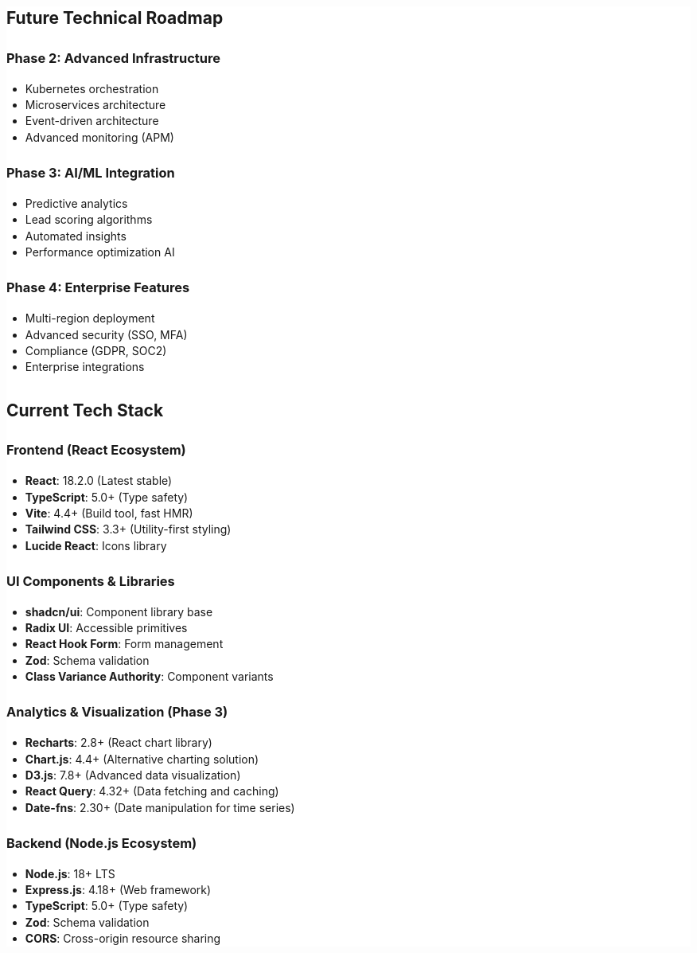 ## Future Technical Roadmap

### Phase 2: Advanced Infrastructure
- Kubernetes orchestration
- Microservices architecture
- Event-driven architecture
- Advanced monitoring (APM)

### Phase 3: AI/ML Integration
- Predictive analytics
- Lead scoring algorithms
- Automated insights
- Performance optimization AI

### Phase 4: Enterprise Features
- Multi-region deployment
- Advanced security (SSO, MFA)
- Compliance (GDPR, SOC2)
- Enterprise integrations 

## Current Tech Stack

### Frontend (React Ecosystem)
- **React**: 18.2.0 (Latest stable)
- **TypeScript**: 5.0+ (Type safety)
- **Vite**: 4.4+ (Build tool, fast HMR)
- **Tailwind CSS**: 3.3+ (Utility-first styling)
- **Lucide React**: Icons library

### UI Components & Libraries
- **shadcn/ui**: Component library base
- **Radix UI**: Accessible primitives
- **React Hook Form**: Form management
- **Zod**: Schema validation
- **Class Variance Authority**: Component variants

### Analytics & Visualization (Phase 3)
- **Recharts**: 2.8+ (React chart library)
- **Chart.js**: 4.4+ (Alternative charting solution)
- **D3.js**: 7.8+ (Advanced data visualization)
- **React Query**: 4.32+ (Data fetching and caching)
- **Date-fns**: 2.30+ (Date manipulation for time series)

### Backend (Node.js Ecosystem)
- **Node.js**: 18+ LTS
- **Express.js**: 4.18+ (Web framework)
- **TypeScript**: 5.0+ (Type safety)
- **Zod**: Schema validation
- **CORS**: Cross-origin resource sharing
